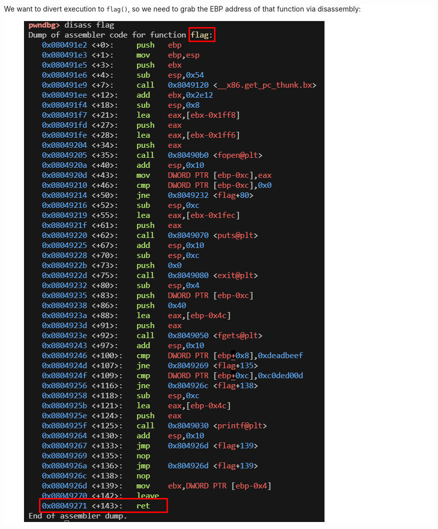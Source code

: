 We want to divert execution to `flag()`, so we need to grab the EBP address of that function via disassembly:

<figure><img src="../../.gitbook/assets/image (95).png" alt=""><figcaption></figcaption></figure>
